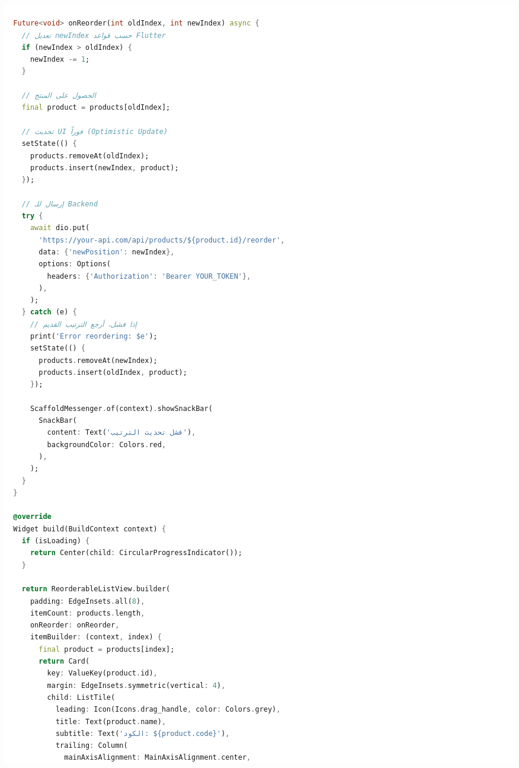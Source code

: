 ```dart
  
  Future<void> onReorder(int oldIndex, int newIndex) async {
    // تعديل newIndex حسب قواعد Flutter
    if (newIndex > oldIndex) {
      newIndex -= 1;
    }
    
    // الحصول على المنتج
    final product = products[oldIndex];
    
    // تحديث UI فوراً (Optimistic Update)
    setState(() {
      products.removeAt(oldIndex);
      products.insert(newIndex, product);
    });
    
    // إرسال للـ Backend
    try {
      await dio.put(
        'https://your-api.com/api/products/${product.id}/reorder',
        data: {'newPosition': newIndex},
        options: Options(
          headers: {'Authorization': 'Bearer YOUR_TOKEN'},
        ),
      );
    } catch (e) {
      // إذا فشل، أرجع الترتيب القديم
      print('Error reordering: $e');
      setState(() {
        products.removeAt(newIndex);
        products.insert(oldIndex, product);
      });
      
      ScaffoldMessenger.of(context).showSnackBar(
        SnackBar(
          content: Text('فشل تحديث الترتيب'),
          backgroundColor: Colors.red,
        ),
      );
    }
  }
  
  @override
  Widget build(BuildContext context) {
    if (isLoading) {
      return Center(child: CircularProgressIndicator());
    }
    
    return ReorderableListView.builder(
      padding: EdgeInsets.all(8),
      itemCount: products.length,
      onReorder: onReorder,
      itemBuilder: (context, index) {
        final product = products[index];
        return Card(
          key: ValueKey(product.id),
          margin: EdgeInsets.symmetric(vertical: 4),
          child: ListTile(
            leading: Icon(Icons.drag_handle, color: Colors.grey),
            title: Text(product.name),
            subtitle: Text('الكود: ${product.code}'),
            trailing: Column(
              mainAxisAlignment: MainAxisAlignment.center,
```